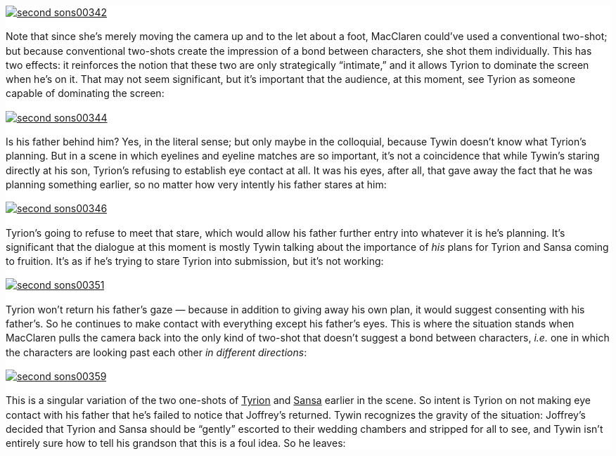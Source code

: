 [![second sons00342](http://www.lawyersgunsmoneyblog.com/wp-content/uploads/2013/05/second-sons00342.png "second sons00342")](http://www.lawyersgunsmoneyblog.com/wp-content/uploads/2013/05/second-sons00342.png)

Note that since she’s merely moving the camera up and to the let 
about a foot, MacClaren could’ve used a conventional two-shot; but 
because conventional two-shots create the impression of a bond between 
characters, she shot them individually. This has two effects: it 
reinforces the notion that these two are only strategically “intimate,” 
and it allows Tyrion to dominate the screen when he’s on it. That may 
not seem significant, but it’s important that the audience, at this 
moment, see Tyrion as someone capable of dominating the screen:

[![second sons00344](http://www.lawyersgunsmoneyblog.com/wp-content/uploads/2013/05/second-sons00344.png "second sons00344")](http://www.lawyersgunsmoneyblog.com/wp-content/uploads/2013/05/second-sons00344.png)

Is his father behind him? Yes, in the literal sense; but only maybe 
in the colloquial, because Tywin doesn’t know what Tyrion’s planning. 
But in a scene in which eyelines and eyeline matches are so important, 
it’s not a coincidence that while Tywin’s staring directly at his son, 
Tyrion’s refusing to establish eye contact at all. It was his eyes, 
after all, that gave away the fact that he was planning something 
earlier, so no matter how very intently his father stares at him:

[![second sons00346](http://www.lawyersgunsmoneyblog.com/wp-content/uploads/2013/05/second-sons00346.png "second sons00346")](http://www.lawyersgunsmoneyblog.com/wp-content/uploads/2013/05/second-sons00346.png)

Tyrion’s going to refuse to meet that stare, which would allow his 
father further entry into whatever it is he’s planning. It’s significant
 that the dialogue at this moment is mostly Tywin talking about the 
importance of _his_ plans for Tyrion and Sansa coming to fruition. It’s as if he’s trying to stare Tyrion into submission, but it’s not working:

[![second sons00351](http://www.lawyersgunsmoneyblog.com/wp-content/uploads/2013/05/second-sons00351.png "second sons00351")](http://www.lawyersgunsmoneyblog.com/wp-content/uploads/2013/05/second-sons00351.png)

Tyrion won’t return his father’s gaze — because in addition to giving
 away his own plan, it would suggest consenting with his father’s. So he
 continues to make contact with everything except his father’s eyes. 
This is where the situation stands when MacClaren pulls the camera back 
into the only kind of two-shot that doesn’t suggest a bond between 
characters, _i.e._ one in which the characters are looking past each other _in different directions_:

[![second sons00359](http://www.lawyersgunsmoneyblog.com/wp-content/uploads/2013/05/second-sons00359.png "second sons00359")](http://www.lawyersgunsmoneyblog.com/wp-content/uploads/2013/05/second-sons00359.png)

This is a singular variation of the two one-shots of [Tyrion](http://www.lawyersgunsmoneyblog.com/wp-content/uploads/2013/05/second-sons00077.png) and [Sansa](http://www.lawyersgunsmoneyblog.com/wp-content/uploads/2013/05/second-sons00078.png)
 earlier in the scene. So intent is Tyrion on not making eye contact 
with his father that he’s failed to notice that Joffrey’s returned. 
Tywin recognizes the gravity of the situation: Joffrey’s decided that 
Tyrion and Sansa should be “gently” escorted to their wedding chambers 
and stripped for all to see, and Tywin isn’t entirely sure how to tell 
his grandson that this is a foul idea. So he leaves:
